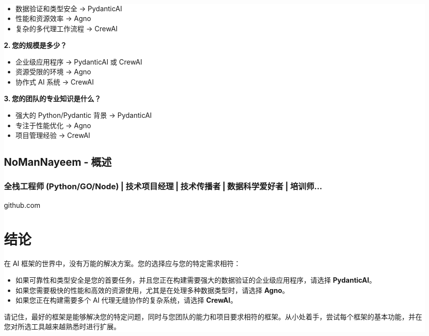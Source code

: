 - 数据验证和类型安全 → PydanticAI
- 性能和资源效率 → Agno
- 复杂的多代理工作流程 → CrewAI

**2. 您的规模是多少？**

- 企业级应用程序 → PydanticAI 或 CrewAI
- 资源受限的环境 → Agno
- 协作式 AI 系统 → CrewAI

**3. 您的团队的专业知识是什么？**

- 强大的 Python/Pydantic 背景 → PydanticAI
- 专注于性能优化 → Agno
- 项目管理经验 → CrewAI

## NoManNayeem - 概述

### 全栈工程师 (Python/GO/Node) | 技术项目经理 | 技术传播者 | 数据科学爱好者 | 培训师…

github.com

# 结论

在 AI 框架的世界中，没有万能的解决方案。您的选择应与您的特定需求相符：

- 如果可靠性和类型安全是您的首要任务，并且您正在构建需要强大的数据验证的企业级应用程序，请选择 **PydanticAI**。
- 如果您需要极快的性能和高效的资源使用，尤其是在处理多种数据类型时，请选择 **Agno**。
- 如果您正在构建需要多个 AI 代理无缝协作的复杂系统，请选择 **CrewAI**。

请记住，最好的框架是能够解决您的特定问题，同时与您团队的能力和项目要求相符的框架。从小处着手，尝试每个框架的基本功能，并在您对所选工具越来越熟悉时进行扩展。